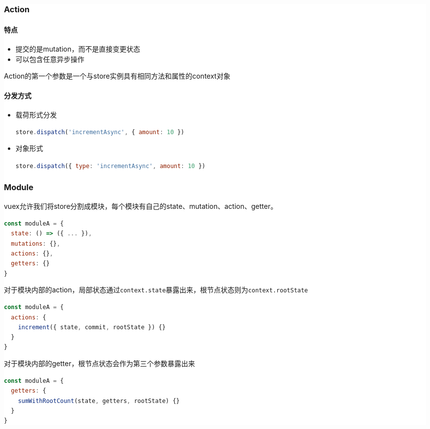 

### Action

#### 特点

- 提交的是mutation，而不是直接变更状态
- 可以包含任意异步操作

Action的第一个参数是一个与store实例具有相同方法和属性的context对象

#### 分发方式

- 载荷形式分发

  ```javascript
  store.dispatch('incrementAsync', { amount: 10 })
  ```

- 对象形式

  ```javascript
  store.dispatch({ type: 'incrementAsync', amount: 10 })
  ```

  

### Module

vuex允许我们将store分割成模块，每个模块有自己的state、mutation、action、getter。

```javascript
const moduleA = {
  state: () => ({ ... }),
  mutations: {},
  actions: {},
  getters: {}
}
```

对于模块内部的action，局部状态通过`context.state`暴露出来，根节点状态则为`context.rootState`

```javascript
const moduleA = {
  actions: {
    increment({ state, commit, rootState }) {}
  }
}
```

对于模块内部的getter，根节点状态会作为第三个参数暴露出来

```javascript
const moduleA = {
  getters: {
    sumWithRootCount(state, getters, rootState) {}
  }
}
```
